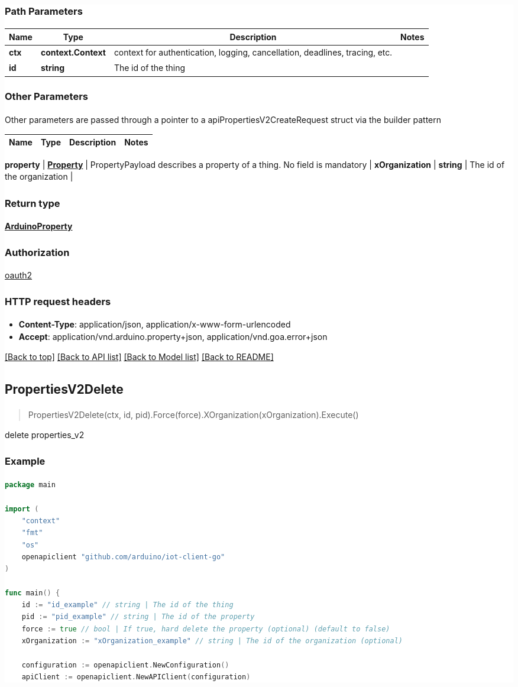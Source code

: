 ### Path Parameters


Name | Type | Description  | Notes
------------- | ------------- | ------------- | -------------
**ctx** | **context.Context** | context for authentication, logging, cancellation, deadlines, tracing, etc.
**id** | **string** | The id of the thing | 

### Other Parameters

Other parameters are passed through a pointer to a apiPropertiesV2CreateRequest struct via the builder pattern


Name | Type | Description  | Notes
------------- | ------------- | ------------- | -------------

 **property** | [**Property**](Property.md) | PropertyPayload describes a property of a thing. No field is mandatory | 
 **xOrganization** | **string** | The id of the organization | 

### Return type

[**ArduinoProperty**](ArduinoProperty.md)

### Authorization

[oauth2](../README.md#oauth2)

### HTTP request headers

- **Content-Type**: application/json, application/x-www-form-urlencoded
- **Accept**: application/vnd.arduino.property+json, application/vnd.goa.error+json

[[Back to top]](#) [[Back to API list]](../README.md#documentation-for-api-endpoints)
[[Back to Model list]](../README.md#documentation-for-models)
[[Back to README]](../README.md)


## PropertiesV2Delete

> PropertiesV2Delete(ctx, id, pid).Force(force).XOrganization(xOrganization).Execute()

delete properties_v2



### Example

```go
package main

import (
    "context"
    "fmt"
    "os"
    openapiclient "github.com/arduino/iot-client-go"
)

func main() {
    id := "id_example" // string | The id of the thing
    pid := "pid_example" // string | The id of the property
    force := true // bool | If true, hard delete the property (optional) (default to false)
    xOrganization := "xOrganization_example" // string | The id of the organization (optional)

    configuration := openapiclient.NewConfiguration()
    apiClient := openapiclient.NewAPIClient(configuration)
```